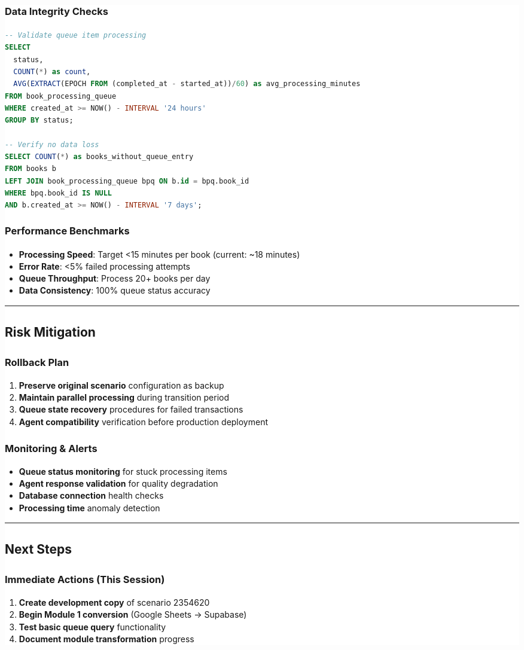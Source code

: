 ### **Data Integrity Checks**
```sql
-- Validate queue item processing
SELECT 
  status,
  COUNT(*) as count,
  AVG(EXTRACT(EPOCH FROM (completed_at - started_at))/60) as avg_processing_minutes
FROM book_processing_queue 
WHERE created_at >= NOW() - INTERVAL '24 hours'
GROUP BY status;

-- Verify no data loss
SELECT COUNT(*) as books_without_queue_entry
FROM books b 
LEFT JOIN book_processing_queue bpq ON b.id = bpq.book_id
WHERE bpq.book_id IS NULL
AND b.created_at >= NOW() - INTERVAL '7 days';
```

### **Performance Benchmarks**
- **Processing Speed**: Target <15 minutes per book (current: ~18 minutes)
- **Error Rate**: <5% failed processing attempts
- **Queue Throughput**: Process 20+ books per day
- **Data Consistency**: 100% queue status accuracy

---

## **Risk Mitigation**

### **Rollback Plan**
1. **Preserve original scenario** configuration as backup
2. **Maintain parallel processing** during transition period
3. **Queue state recovery** procedures for failed transactions
4. **Agent compatibility** verification before production deployment

### **Monitoring & Alerts**
- **Queue status monitoring** for stuck processing items
- **Agent response validation** for quality degradation
- **Database connection** health checks
- **Processing time** anomaly detection

---

## **Next Steps**

### **Immediate Actions** (This Session)
1. **Create development copy** of scenario 2354620
2. **Begin Module 1 conversion** (Google Sheets → Supabase)
3. **Test basic queue query** functionality
4. **Document module transformation** progress

